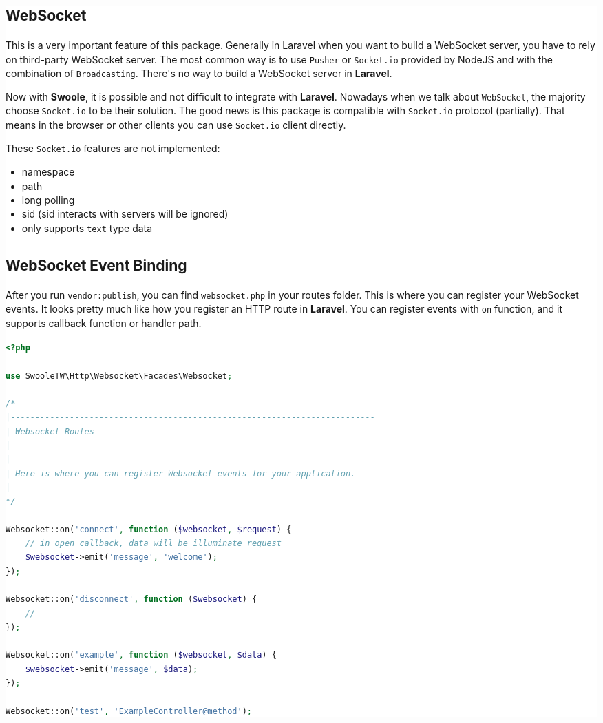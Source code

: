 ## WebSocket

This is a very important feature of this package. Generally in Laravel when you want to build a WebSocket server, you have to rely on third-party WebSocket server. The most common way is to use `Pusher` or `Socket.io` provided by NodeJS and with the combination of `Broadcasting`. There's no way to build a WebSocket server in **Laravel**.

Now with **Swoole**, it is possible and not difficult to integrate with **Laravel**. Nowadays when we talk about `WebSocket`, the majority choose `Socket.io` to be their solution. The good news is this package is compatible with `Socket.io` protocol (partially). That means in the browser or other clients you can use `Socket.io` client directly.

These `Socket.io` features are not implemented:

* namespace
* path
* long polling
* sid (sid interacts with servers will be ignored)
* only supports `text` type data


## WebSocket Event Binding

After you run `vendor:publish`, you can find `websocket.php` in your routes folder. This is where you can register your WebSocket events. It looks pretty much like how you register an HTTP route in **Laravel**. You can register events with `on` function, and it supports callback function or handler path. 


```php
<?php

use SwooleTW\Http\Websocket\Facades\Websocket;

/*
|--------------------------------------------------------------------------
| Websocket Routes
|--------------------------------------------------------------------------
|
| Here is where you can register Websocket events for your application.
|
*/

Websocket::on('connect', function ($websocket, $request) {
    // in open callback, data will be illuminate request 
    $websocket->emit('message', 'welcome');
});

Websocket::on('disconnect', function ($websocket) {
    //
});

Websocket::on('example', function ($websocket, $data) {
    $websocket->emit('message', $data);
});

Websocket::on('test', 'ExampleController@method');
```

